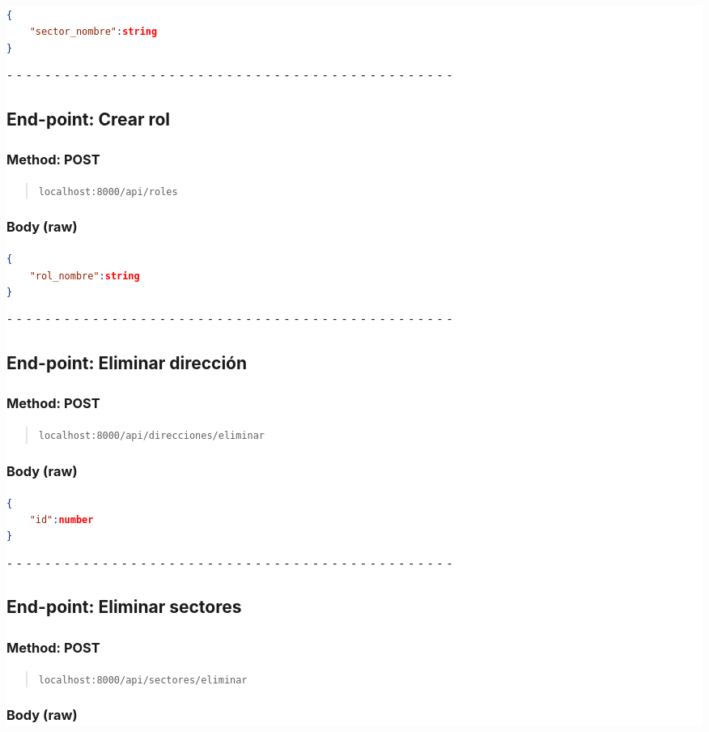 ```json
{
    "sector_nombre":string
}
```

⁃ ⁃ ⁃ ⁃ ⁃ ⁃ ⁃ ⁃ ⁃ ⁃ ⁃ ⁃ ⁃ ⁃ ⁃ ⁃ ⁃ ⁃ ⁃ ⁃ ⁃ ⁃ ⁃ ⁃ ⁃ ⁃ ⁃ ⁃ ⁃ ⁃ ⁃ ⁃ ⁃ ⁃ ⁃ ⁃ ⁃ ⁃ ⁃ ⁃ ⁃ ⁃ ⁃ ⁃ ⁃ ⁃ ⁃

## End-point: Crear rol

### Method: POST

> ```
> localhost:8000/api/roles
> ```

### Body (**raw**)

```json
{
    "rol_nombre":string
}
```

⁃ ⁃ ⁃ ⁃ ⁃ ⁃ ⁃ ⁃ ⁃ ⁃ ⁃ ⁃ ⁃ ⁃ ⁃ ⁃ ⁃ ⁃ ⁃ ⁃ ⁃ ⁃ ⁃ ⁃ ⁃ ⁃ ⁃ ⁃ ⁃ ⁃ ⁃ ⁃ ⁃ ⁃ ⁃ ⁃ ⁃ ⁃ ⁃ ⁃ ⁃ ⁃ ⁃ ⁃ ⁃ ⁃ ⁃

## End-point: Eliminar dirección

### Method: POST

> ```
> localhost:8000/api/direcciones/eliminar
> ```

### Body (**raw**)

```json
{
    "id":number
}
```

⁃ ⁃ ⁃ ⁃ ⁃ ⁃ ⁃ ⁃ ⁃ ⁃ ⁃ ⁃ ⁃ ⁃ ⁃ ⁃ ⁃ ⁃ ⁃ ⁃ ⁃ ⁃ ⁃ ⁃ ⁃ ⁃ ⁃ ⁃ ⁃ ⁃ ⁃ ⁃ ⁃ ⁃ ⁃ ⁃ ⁃ ⁃ ⁃ ⁃ ⁃ ⁃ ⁃ ⁃ ⁃ ⁃ ⁃

## End-point: Eliminar sectores

### Method: POST

> ```
> localhost:8000/api/sectores/eliminar
> ```

### Body (**raw**)

